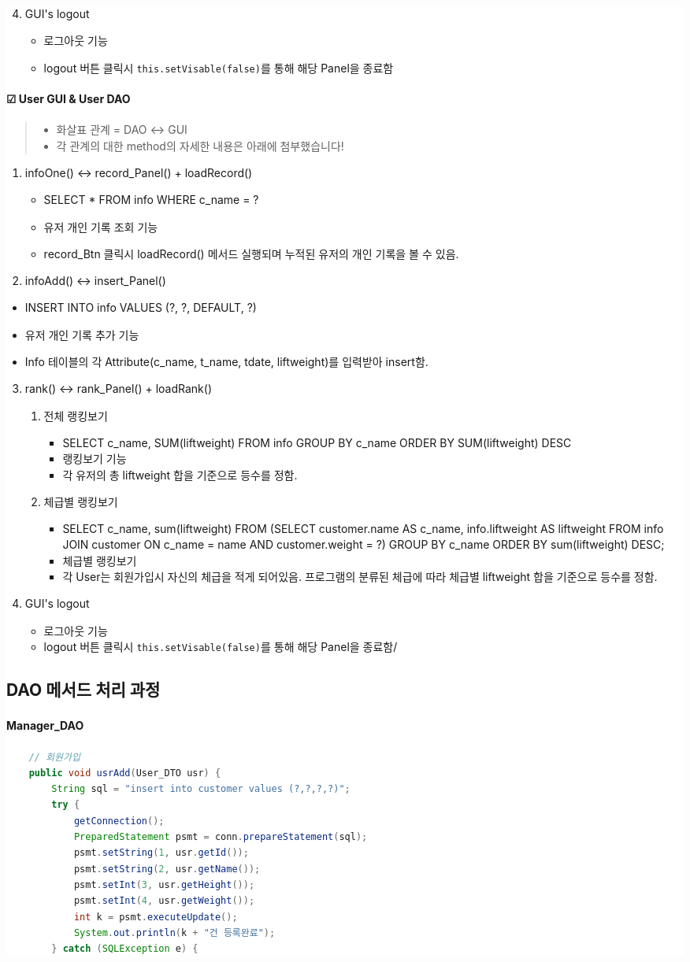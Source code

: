 4. GUI's logout

   * 로그아웃 기능

   * logout 버튼 클릭시 ```this.setVisable(false)```를 통해 해당 Panel을 종료함

     

#### ☑ User GUI & User DAO

> * 화살표 관계 = DAO ↔ GUI 
> * 각 관계의 대한 method의 자세한 내용은 아래에 첨부했습니다!

1. infoOne() ↔ record_Panel() + loadRecord()

   * SELECT * FROM info WHERE c_name = ?

   * 유저 개인 기록 조회 기능

   * record_Btn 클릭시 loadRecord() 메서드 실행되며 누적된 유저의 개인 기록을 볼 수 있음.

     

2.  infoAdd() ↔ insert_Panel()

   * INSERT INTO info VALUES (?, ?, DEFAULT, ?)

   * 유저 개인 기록 추가 기능

   * Info 테이블의 각 Attribute(c_name, t_name, tdate, liftweight)를 입력받아 insert함.

     

3. rank() ↔ rank_Panel() + loadRank()

   1. 전체 랭킹보기

      * SELECT c_name, SUM(liftweight) FROM info GROUP BY c_name ORDER BY SUM(liftweight) DESC
      * 랭킹보기 기능
      * 각 유저의 총 liftweight 합을 기준으로 등수를 정함.

   2. 체급별 랭킹보기

      * SELECT c_name, sum(liftweight) FROM (SELECT customer.name AS c_name, info.liftweight AS liftweight FROM info JOIN customer ON c_name = name AND customer.weight = ?) GROUP BY c_name ORDER BY sum(liftweight) DESC;
      * 체급별 랭킹보기
      * 각 User는 회원가입시 자신의 체급을 적게 되어있음. 프로그램의 분류된 체급에 따라 체급별 liftweight 합을 기준으로 등수를 정함.

      

4. GUI's logout

   * 로그아웃 기능
   * logout 버튼 클릭시 ```this.setVisable(false)```를 통해 해당 Panel을 종료함/



## DAO 메서드 처리 과정

#### Manager_DAO

```java
	// 회원가입
	public void usrAdd(User_DTO usr) {
		String sql = "insert into customer values (?,?,?,?)";
		try {
			getConnection();
			PreparedStatement psmt = conn.prepareStatement(sql);
			psmt.setString(1, usr.getId());
			psmt.setString(2, usr.getName());
			psmt.setInt(3, usr.getHeight());
			psmt.setInt(4, usr.getWeight());
			int k = psmt.executeUpdate();
			System.out.println(k + "건 등록완료");
		} catch (SQLException e) {
```